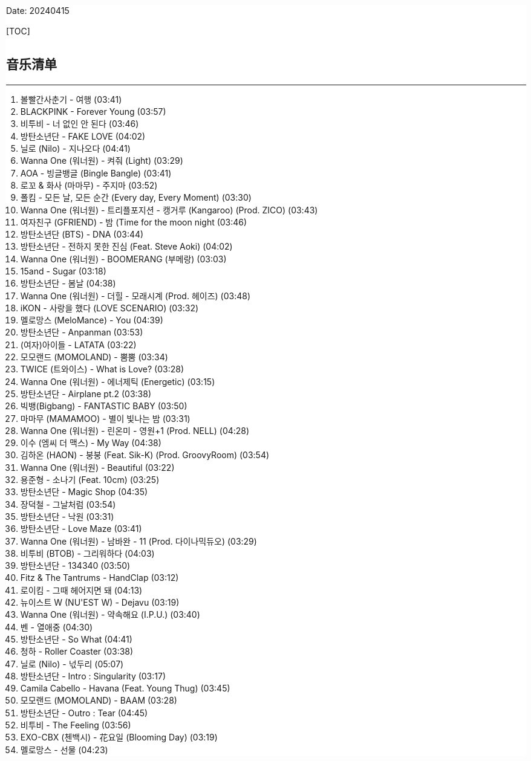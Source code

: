 Date: 20240415


[TOC]


## 音乐清单

------------------------------------------------------------------------

1.  볼빨간사춘기 - 여행 (03:41)
2.  BLACKPINK - Forever Young (03:57)
3.  비투비 - 너 없인 안 된다 (03:46)
4.  방탄소년단 - FAKE LOVE (04:02)
5.  닐로 (Nilo) - 지나오다 (04:41)
6.  Wanna One (워너원) - 켜줘 (Light) (03:29)
7.  AOA - 빙글뱅글 (Bingle Bangle) (03:41)
8.  로꼬 & 화사 (마마무) - 주지마 (03:52)
9.  폴킴 - 모든 날, 모든 순간 (Every day, Every Moment) (03:30)
10. Wanna One (워너원) - 트리플포지션 - 캥거루 (Kangaroo) (Prod. ZICO)
    (03:43)
11. 여자친구 (GFRIEND) - 밤 (Time for the moon night (03:46)
12. 방탄소년단 (BTS) - DNA (03:44)
13. 방탄소년단 - 전하지 못한 진심 (Feat. Steve Aoki) (04:02)
14. Wanna One (워너원) - BOOMERANG (부메랑) (03:03)
15. 15and - Sugar (03:18)
16. 방탄소년단 - 봄날 (04:38)
17. Wanna One (워너원) - 더힐 - 모래시계 (Prod. 헤이즈) (03:48)
18. iKON - 사랑을 했다 (LOVE SCENARIO) (03:32)
19. 멜로망스 (MeloMance) - You (04:39)
20. 방탄소년단 - Anpanman (03:53)
21. (여자)아이들 - LATATA (03:22)
22. 모모랜드 (MOMOLAND) - 뿜뿜 (03:34)
23. TWICE (트와이스) - What is Love? (03:28)
24. Wanna One (워너원) - 에너제틱 (Energetic) (03:15)
25. 방탄소년단 - Airplane pt.2 (03:38)
26. 빅뱅(Bigbang) - FANTASTIC BABY (03:50)
27. 마마무 (MAMAMOO) - 별이 빛나는 밤 (03:31)
28. Wanna One (워너원) - 린온미 - 영원+1 (Prod. NELL) (04:28)
29. 이수 (엠씨 더 맥스) - My Way (04:38)
30. 김하온 (HAON) - 붕붕 (Feat. Sik-K) (Prod. GroovyRoom) (03:54)
31. Wanna One (워너원) - Beautiful (03:22)
32. 용준형 - 소나기 (Feat. 10cm) (03:25)
33. 방탄소년단 - Magic Shop (04:35)
34. 장덕철 - 그날처럼 (03:54)
35. 방탄소년단 - 낙원 (03:31)
36. 방탄소년단 - Love Maze (03:41)
37. Wanna One (워너원) - 남바완 - 11 (Prod. 다이나믹듀오) (03:29)
38. 비투비 (BTOB) - 그리워하다 (04:03)
39. 방탄소년단 - 134340 (03:50)
40. Fitz & The Tantrums - HandClap (03:12)
41. 로이킴 - 그때 헤어지면 돼 (04:13)
42. 뉴이스트 W (NU\'EST W) - Dejavu (03:19)
43. Wanna One (워너원) - 약속해요 (I.P.U.) (03:40)
44. 벤 - 열애중 (04:30)
45. 방탄소년단 - So What (04:41)
46. 청하 - Roller Coaster (03:38)
47. 닐로 (Nilo) - 넋두리 (05:07)
48. 방탄소년단 - Intro : Singularity (03:17)
49. Camila Cabello - Havana (Feat. Young Thug) (03:45)
50. 모모랜드 (MOMOLAND) - BAAM (03:28)
51. 방탄소년단 - Outro : Tear (04:45)
52. 비투비 - The Feeling (03:56)
53. EXO-CBX (첸백시) - 花요일 (Blooming Day) (03:19)
54. 멜로망스 - 선물 (04:23)
